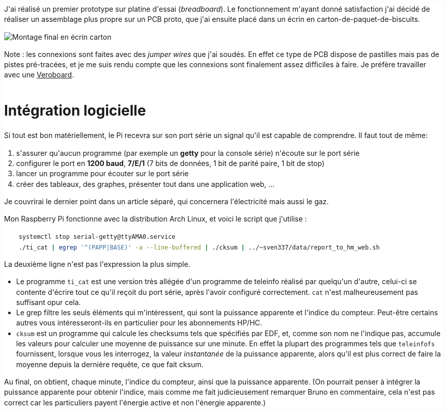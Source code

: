 J'ai réalisé un premier prototype sur platine d'essai (_breadboard_). Le fonctionnement m'ayant donné satisfaction j'ai décidé de réaliser un assemblage plus propre sur un PCB proto, que j'ai ensuite placé dans un écrin en carton-de-paquet-de-biscuits.

![Montage final en écrin carton](montage_final.jpg)

Note : les connexions sont faites avec des _jumper wires_ que j'ai soudés. En effet ce type de PCB dispose de pastilles mais pas de pistes pré-tracées, et je me suis rendu compte que les connexions sont finalement assez difficiles à faire. Je préfère travailler avec une [Veroboard](https://en.wikipedia.org/wiki/Veroboard).


# Intégration logicielle

Si tout est bon matériellement, le Pi recevra sur son port série un signal qu'il est capable de comprendre.
Il faut tout de même:

1. s'assurer qu'aucun programme (par exemple un **getty** pour la console série) n'écoute sur le port série
1. configurer le port en **1200 baud**, **7/E/1** (7 bits de données, 1 bit de parité paire, 1 bit de stop)
1. lancer un programme pour écouter sur le port série
1. créer des tableaux, des graphes, présenter tout dans une application web, ...

Je couvrirai le dernier point dans un article séparé, qui concernera l'électricité mais aussi le gaz.

Mon Raspberry Pi fonctionne avec la distribution Arch Linux, et voici le script que j'utilise :

~~~ bash
	systemctl stop serial-getty@ttyAMA0.service
	./ti_cat | egrep '^(PAPP|BASE)' -a --line-buffered | ./cksum | ../~sven337/data/report_to_hm_web.sh
~~~

La deuxième ligne n'est pas l'expression la plus simple. 

- Le programme ``ti_cat`` est une version très allégée d'un programme de teleinfo réalisé par quelqu'un d'autre, celui-ci se contente d'écrire tout ce qu'il reçoit du port série, après l'avoir configuré correctement. ``cat`` n'est malheureusement pas suffisant opur cela.
- Le grep filtre les seuls éléments qui m'intéressent, qui sont la puissance apparente et l'indice du compteur. Peut-être certains autres vous intéresseront-ils en particulier pour les abonnements HP/HC. 
- ``cksum`` est un programme qui calcule les checksums tels que spécifiés par EDF, et, comme son nom ne l'indique pas, accumule les valeurs pour calculer une moyenne de puissance sur une minute. En effet la plupart des programmes tels que ``teleinfofs`` fournissent, lorsque vous les interrogez, la valeur *instantanée* de la puissance apparente, alors qu'il est plus correct de faire la moyenne depuis la dernière requête, ce que fait cksum.

Au final, on obtient, chaque minute, l'indice du compteur, ainsi que la puissance apparente. (On pourrait penser à intégrer la puissance apparente pour obtenir l'indice, mais comme me fait judicieusement remarquer Bruno en commentaire, cela n'est pas correct car les particuliers payent l'énergie active et non l'énergie apparente.) 
